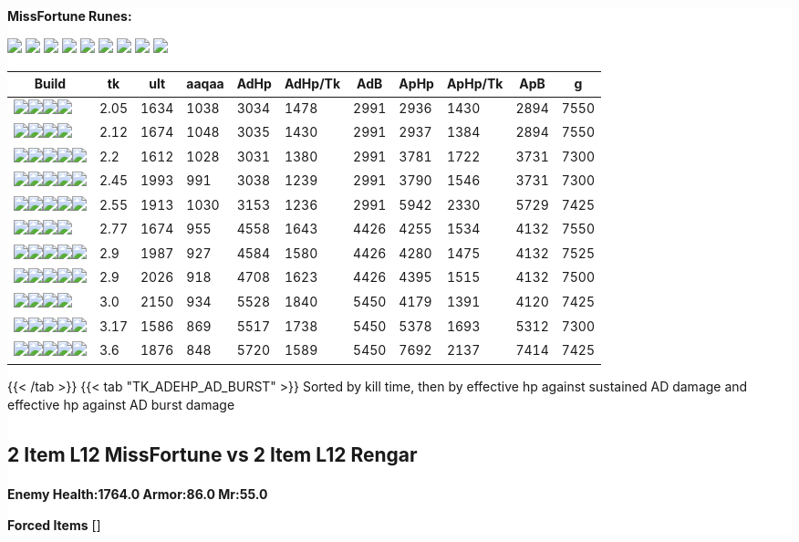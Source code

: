 

**MissFortune Runes:**


![](/Styles/Precision/PressTheAttack/PressTheAttack.png)
![](/Styles/Precision/Overheal.png)
![](/Styles/Precision/LegendBloodline/LegendBloodline.png)
![](/Styles/Precision/CutDown/CutDown.png)
![](/Styles/Sorcery/AbsoluteFocus/AbsoluteFocus.png)
![](/Styles/Sorcery/GatheringStorm/GatheringStorm.png)
![](/StatMods/StatModsAdaptiveForceIcon.png)
![](/StatMods/StatModsAdaptiveForceIcon.png)
![](/StatMods/StatModsArmorIcon.png)





 Build |tk|ult|aaqaa|AdHp|AdHp/Tk|AdB|ApHp|ApHp/Tk|ApB|g
-|-|-|-|-|-|-|-|-|-|-
![](/item/6672.png)![](/item/3087.png)![](/item/1055.png)![](/item/3006.png)|2.05|1634|1038|3034|1478|2991|2936|1430|2894|7550
![](/item/6672.png)![](/item/3095.png)![](/item/1055.png)![](/item/3006.png)|2.12|1674|1048|3035|1430|2991|2937|1384|2894|7550
![](/item/6672.png)![](/item/3091.png)![](/item/1001.png)![](/item/1055.png)![](/item/1036.png)|2.2|1612|1028|3031|1380|2991|3781|1722|3731|7300
![](/item/3091.png)![](/item/6676.png)![](/item/1001.png)![](/item/1055.png)![](/item/1036.png)|2.45|1993|991|3038|1239|2991|3790|1546|3731|7300
![](/item/6672.png)![](/item/3156.png)![](/item/1001.png)![](/item/1055.png)![](/item/1037.png)|2.55|1913|1030|3153|1236|2991|5942|2330|5729|7425
![](/item/6672.png)![](/item/6673.png)![](/item/1055.png)![](/item/3006.png)|2.77|1674|955|4558|1643|4426|4255|1534|4132|7550
![](/item/6673.png)![](/item/3508.png)![](/item/1001.png)![](/item/1055.png)![](/item/1037.png)|2.9|1987|927|4584|1580|4426|4280|1475|4132|7525
![](/item/3074.png)![](/item/6673.png)![](/item/1001.png)![](/item/1055.png)![](/item/1036.png)|2.9|2026|918|4708|1623|4426|4395|1515|4132|7500
![](/item/3026.png)![](/item/3142.png)![](/item/1055.png)![](/item/1037.png)|3.0|2150|934|5528|1840|5450|4179|1391|4120|7425
![](/item/3091.png)![](/item/3026.png)![](/item/1001.png)![](/item/1055.png)![](/item/1036.png)|3.17|1586|869|5517|1738|5450|5378|1693|5312|7300
![](/item/3156.png)![](/item/3026.png)![](/item/1001.png)![](/item/1055.png)![](/item/1037.png)|3.6|1876|848|5720|1589|5450|7692|2137|7414|7425
{{< /tab >}}
{{< tab "TK_ADEHP_AD_BURST" >}}
Sorted by kill time, then by effective hp against sustained AD damage and effective hp against AD burst damage
## 2 Item L12 MissFortune vs 2 Item L12 Rengar

**Enemy Health:1764.0 Armor:86.0 Mr:55.0**


**Forced Items** []

